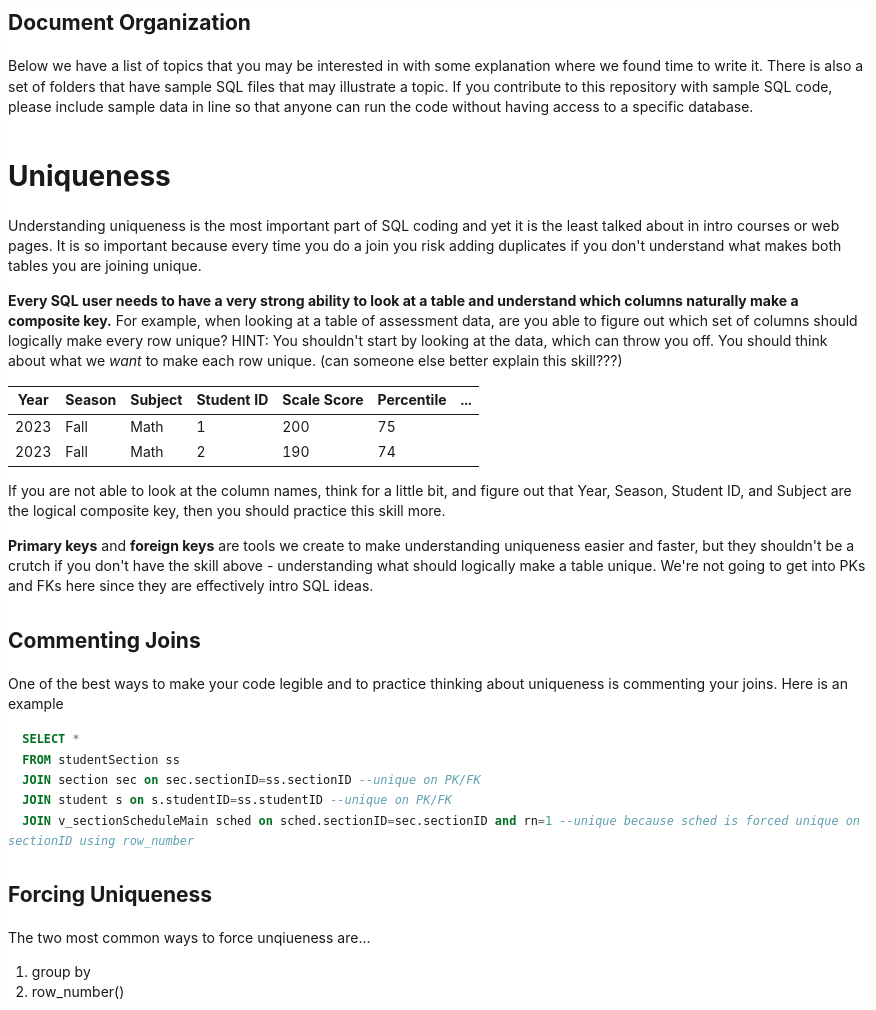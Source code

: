 ## Document Organization
Below we have a list of topics that you may be interested in with some explanation where we found time to write it.  There is also a set of folders that have sample SQL files that may illustrate a topic.  If you contribute to this repository with sample SQL code, please include sample data in line so that anyone can run the code without having access to a specific database.


# Uniqueness
Understanding uniqueness is the most important part of SQL coding and yet it is the least talked about in intro courses or web pages. It is so important because every time you do a join you risk adding duplicates if you don't understand what makes both tables you are joining unique.

**Every SQL user needs to have a very strong ability to look at a table and understand which columns naturally make a composite key.**  For example, when looking at a table of assessment data, are you able to figure out which set of columns should logically make every row unique? HINT: You shouldn't start by looking at the data, which can throw you off.  You should think about what we *want* to make each row unique. (can someone else better explain this skill???)

| Year | Season | Subject | Student ID | Scale Score | Percentile | ... |
| --- | --- | --- | --- | --- | --- | --- |
| 2023 | Fall | Math | 1 | 200 | 75 |  |
| 2023 | Fall | Math | 2 | 190 | 74 |  |

If you are not able to look at the column names, think for a little bit, and figure out that Year, Season, Student ID, and Subject are the logical composite key, then you should practice this skill more.  

**Primary keys** and **foreign keys** are tools we create to make understanding uniqueness easier and faster, but they shouldn't be a crutch if you don't have the skill above - understanding what should logically make a table unique.  We're not going to get into PKs and FKs here since they are effectively intro SQL ideas.

## Commenting Joins
One of the best ways to make your code legible and to practice thinking about uniqueness is commenting your joins.  Here is an example

```SQL
  SELECT *
  FROM studentSection ss
  JOIN section sec on sec.sectionID=ss.sectionID --unique on PK/FK
  JOIN student s on s.studentID=ss.studentID --unique on PK/FK
  JOIN v_sectionScheduleMain sched on sched.sectionID=sec.sectionID and rn=1 --unique because sched is forced unique on sectionID using row_number
```
## Forcing Uniqueness
The two most common ways to force unqiueness are... 
 1. group by
 2. row_number()
